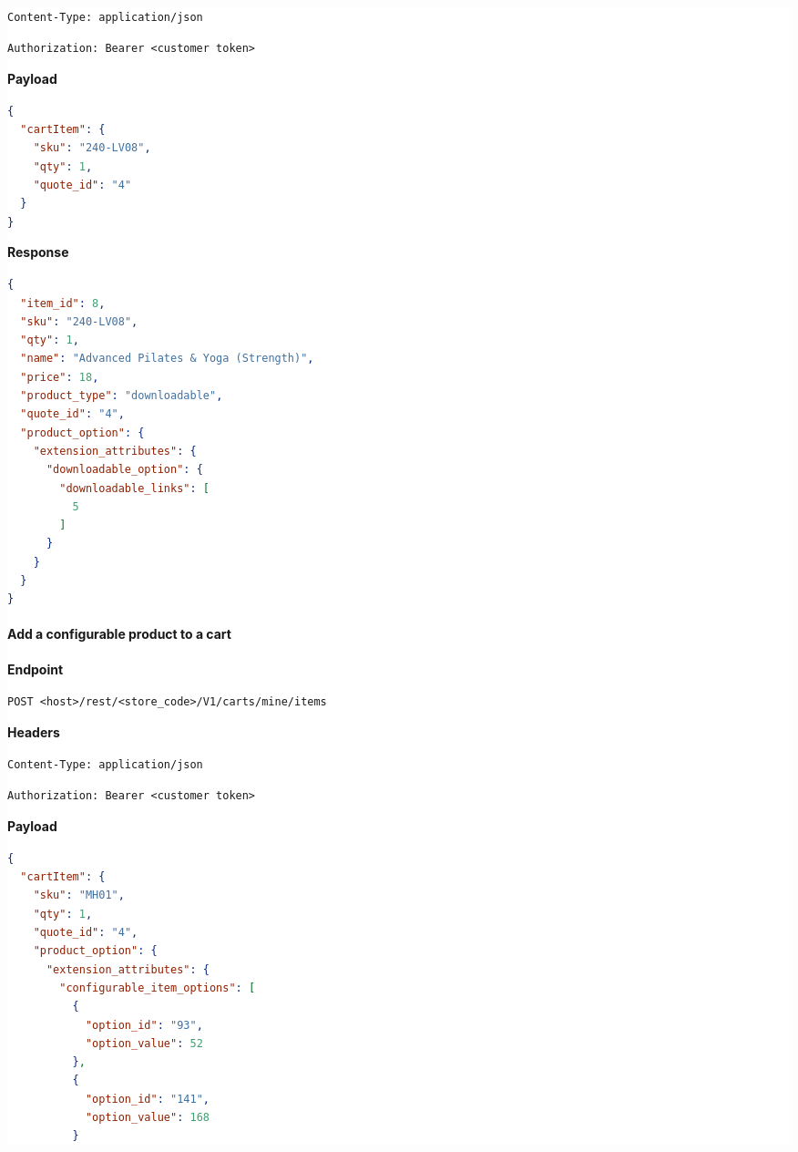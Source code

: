 `Content-Type: application/json`

`Authorization: Bearer <customer token>`

**Payload**

```json
{
  "cartItem": {
    "sku": "240-LV08",
    "qty": 1,
    "quote_id": "4"
  }
}
```

**Response**

```json
{
  "item_id": 8,
  "sku": "240-LV08",
  "qty": 1,
  "name": "Advanced Pilates & Yoga (Strength)",
  "price": 18,
  "product_type": "downloadable",
  "quote_id": "4",
  "product_option": {
    "extension_attributes": {
      "downloadable_option": {
        "downloadable_links": [
          5
        ]
      }
    }
  }
}
```

#### Add a configurable product to a cart

**Endpoint**

`POST <host>/rest/<store_code>/V1/carts/mine/items`

**Headers**

`Content-Type: application/json`

`Authorization: Bearer <customer token>`

**Payload**

```json
{
  "cartItem": {
    "sku": "MH01",
    "qty": 1,
    "quote_id": "4",
    "product_option": {
      "extension_attributes": {
        "configurable_item_options": [
          {
            "option_id": "93",
            "option_value": 52
          },
          {
            "option_id": "141",
            "option_value": 168
          }
```